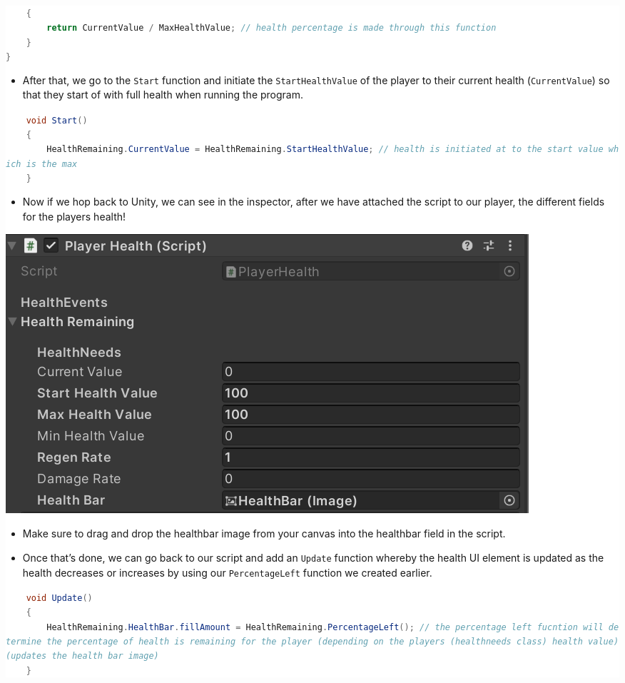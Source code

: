 ```C#
    {
        return CurrentValue / MaxHealthValue; // health percentage is made through this function
    }
}
```

* After that, we go to the `Start` function and initiate the `StartHealthValue` of the player to their current health (`CurrentValue`) so that they start of with full health when running the program. 

```C#
    void Start()
    {
        HealthRemaining.CurrentValue = HealthRemaining.StartHealthValue; // health is initiated at to the start value which is the max
    }
```

* Now if we hop back to Unity, we can see in the inspector, after we have attached the script to our player, the different fields for the players health! 

![Alt text]( https://github.com/Rafi716/ProgrammingComponents/blob/main/TUTORIAL%20SS/TUT%202/TUT%202%20SS%202.png )

* Make sure to drag and drop the healthbar image from your canvas into the healthbar field in the script.

* Once that’s done, we can go back to our script and add an `Update` function whereby the health UI element is updated as the health decreases or increases by using our `PercentageLeft` function we created earlier. 

```C#
    void Update()
    {
        HealthRemaining.HealthBar.fillAmount = HealthRemaining.PercentageLeft(); // the percentage left fucntion will determine the percentage of health is remaining for the player (depending on the players (healthneeds class) health value) (updates the health bar image)
    }
```
